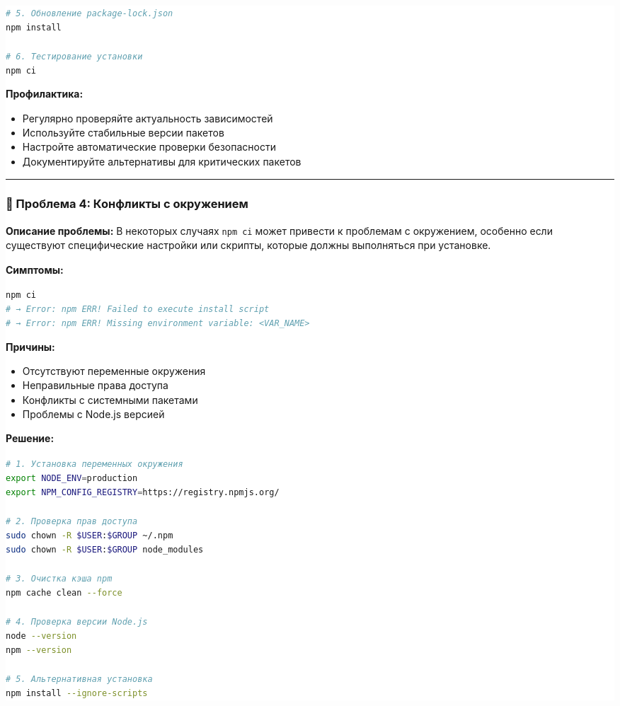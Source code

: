 ```bash
# 5. Обновление package-lock.json
npm install

# 6. Тестирование установки
npm ci
```

**Профилактика:**
- Регулярно проверяйте актуальность зависимостей
- Используйте стабильные версии пакетов
- Настройте автоматические проверки безопасности
- Документируйте альтернативы для критических пакетов

---

### 📌 Проблема 4: Конфликты с окружением

**Описание проблемы:**
В некоторых случаях `npm ci` может привести к проблемам с окружением, особенно если существуют специфические настройки или скрипты, которые должны выполняться при установке.

**Симптомы:**
```bash
npm ci
# → Error: npm ERR! Failed to execute install script
# → Error: npm ERR! Missing environment variable: <VAR_NAME>
```

**Причины:**
- Отсутствуют переменные окружения
- Неправильные права доступа
- Конфликты с системными пакетами
- Проблемы с Node.js версией

**Решение:**
```bash
# 1. Установка переменных окружения
export NODE_ENV=production
export NPM_CONFIG_REGISTRY=https://registry.npmjs.org/

# 2. Проверка прав доступа
sudo chown -R $USER:$GROUP ~/.npm
sudo chown -R $USER:$GROUP node_modules

# 3. Очистка кэша npm
npm cache clean --force

# 4. Проверка версии Node.js
node --version
npm --version

# 5. Альтернативная установка
npm install --ignore-scripts
```
